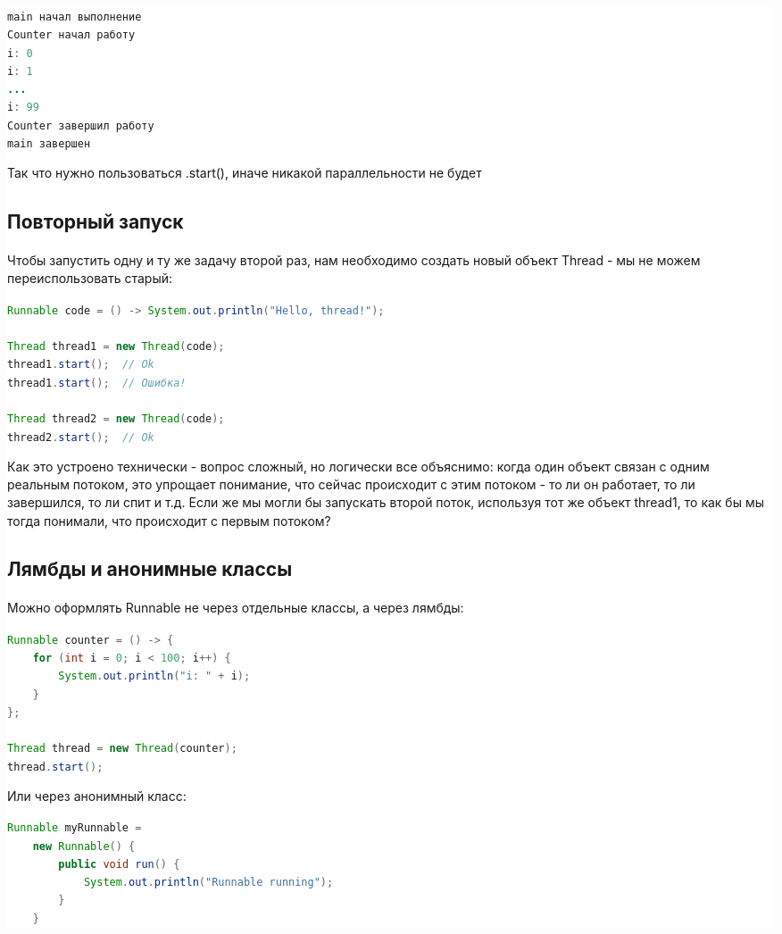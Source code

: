 ```java
main начал выполнение
Counter начал работу
i: 0
i: 1
...
i: 99
Counter завершил работу
main завершен
```

Так что нужно пользоваться .start(), иначе никакой параллельности не будет

## Повторный запуск

Чтобы запустить одну и ту же задачу второй раз, нам необходимо создать новый объект Thread - мы не можем переиспользовать старый:

```java
Runnable code = () -> System.out.println("Hello, thread!");

Thread thread1 = new Thread(code);
thread1.start();  // Ok
thread1.start();  // Ошибка!

Thread thread2 = new Thread(code);
thread2.start();  // Ok
```

Как это устроено технически - вопрос сложный, но логически все объяснимо: когда один объект связан с одним реальным потоком, это упрощает понимание, что сейчас происходит с этим потоком - то ли он работает, то ли завершился, то ли спит и т.д. Если же мы могли бы запускать второй поток, используя тот же объект thread1, то как бы мы тогда понимали, что происходит с первым потоком?

## Лямбды и анонимные классы

Можно оформлять Runnable не через отдельные классы, а через лямбды:

```java
Runnable counter = () -> {
    for (int i = 0; i < 100; i++) {
        System.out.println("i: " + i);
    }
};

Thread thread = new Thread(counter);
thread.start();
```

Или через анонимный класс:

```java
Runnable myRunnable =
    new Runnable() {
        public void run() {
            System.out.println("Runnable running");
        }
    }
```
